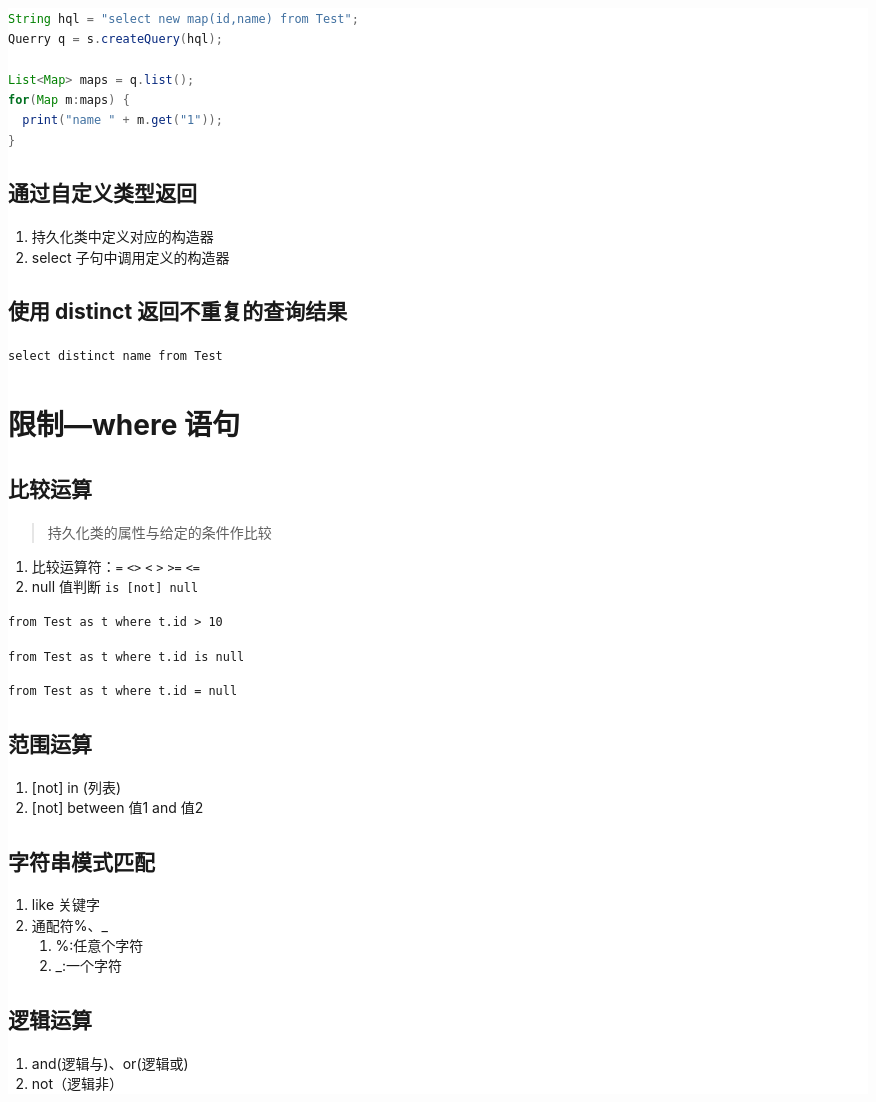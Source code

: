 ```java
String hql = "select new map(id,name) from Test";
Querry q = s.createQuery(hql);

List<Map> maps = q.list();
for(Map m:maps) {
  print("name " + m.get("1"));
}
```

## 通过自定义类型返回

1. 持久化类中定义对应的构造器
2. select 子句中调用定义的构造器

## 使用 distinct 返回不重复的查询结果

`select distinct name from Test`

# 限制—where 语句

## 比较运算

> 持久化类的属性与给定的条件作比较

1. 比较运算符：`=` `<>` `<` `>` `>=` `<=`
2. null 值判断 `is [not] null`

`from Test as t where t.id > 10`

`from Test as t where t.id is null`

`from Test as t where t.id = null`

## 范围运算

1. [not] in (列表)
2. [not] between 值1 and 值2

## 字符串模式匹配

1. like 关键字
2. 通配符%、_
   1. %:任意个字符
   2. _:一个字符

## 逻辑运算

1. and(逻辑与)、or(逻辑或)
2. not（逻辑非）
